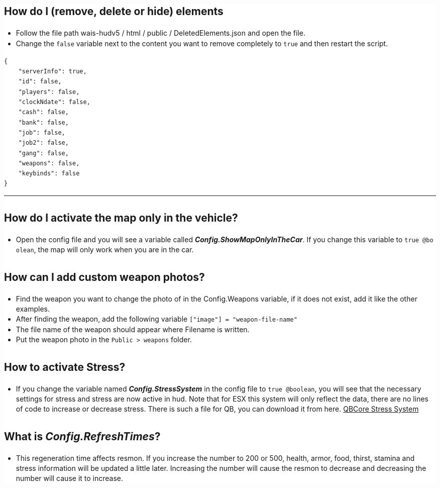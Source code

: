 ```
```

## How do I (remove, delete or hide) elements
- Follow the file path wais-hudv5 / html / public / DeletedElements.json and open the file.
- Change the `false` variable next to the content you want to remove completely to `true` and then restart the script.

```
{
    "serverInfo": true,
    "id": false,
    "players": false,
    "clockNdate": false,
    "cash": false,
    "bank": false,
    "job": false,
    "job2": false,
    "gang": false,
    "weapons": false,
    "keybinds": false
}
```

---

## How do I activate the map only in the vehicle?
* Open the config file and you will see a variable called ***Config.ShowMapOnlyInTheCar***. If you change this variable to `true @boolean`, the map will only work when you are in the car.

## How can I add custom weapon photos?

- Find the weapon you want to change the photo of in the Config.Weapons variable, if it does not exist, add it like the other examples. 
- After finding the weapon, add the following variable `["image"] = "weapon-file-name"`
- The file name of the weapon should appear where Filename is written.
- Put the weapon photo in the `Public > weapons` folder.

## How to activate Stress?
* If you change the variable named ***Config.StressSystem*** in the config file to `true @boolean`, you will see that the necessary settings for stress and stress are now active in hud. Note that for ESX this system will only reflect the data, there are no lines of code to increase or decrease stress. There is such a file for QB, you can download it from here. [QBCore Stress System](https://cdn.discordapp.com/attachments/1035485961217384488/1099749164302205088/qb-stress.rar?ex=65f728b9&is=65e4b3b9&hm=60883bc5f25dd0081c8674a4d8070cdddac221a9a812a6bed3c5ba7a1035e7e0&)

## What is ***Config.RefreshTimes***?
* This regeneration time affects resmon. If you increase the number to 200 or 500, health, armor, food, thirst, stamina and stress information will be updated a little later. Increasing the number will cause the resmon to decrease and decreasing the number will cause it to increase. 
